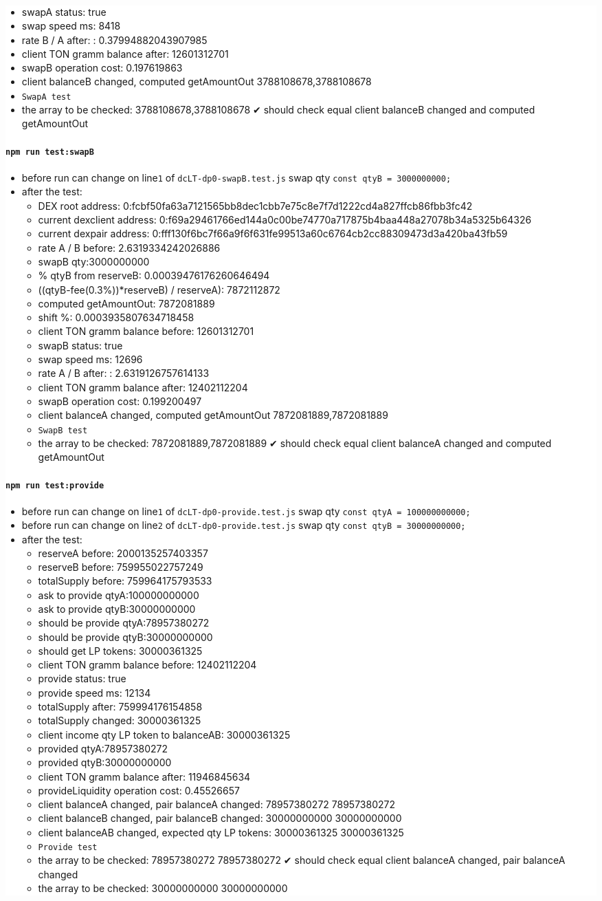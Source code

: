   - swapA status: true
  - swap speed ms: 8418
  - rate B / A after: :  0.37994882043907985
  - client TON gramm balance after: 12601312701
  - swapB operation cost: 0.197619863
  - client balanceB changed, computed getAmountOut 3788108678,3788108678
  - `SwapA test`
  - the array to be checked:  3788108678,3788108678
  ✔ should check equal client balanceB changed and computed getAmountOut

#### `npm run test:swapB`
* before run can change on line`1` of `dcLT-dp0-swapB.test.js` swap qty `const qtyB = 3000000000;`
* after the test:
  - DEX root address:  0:fcbf50fa63a7121565bb8dec1cbb7e75c8e7f7d1222cd4a827ffcb86fbb3fc42
  - current dexclient address:  0:f69a29461766ed144a0c00be74770a717875b4baa448a27078b34a5325b64326
  - current dexpair address:  0:fff130f6bc7f66a9f6f631fe99513a60c6764cb2cc88309473d3a420ba43fb59
  - rate A / B before:  2.6319334242026886
  - swapB qty:3000000000
  - % qtyB from reserveB:  0.00039476176260646494
  - ((qtyB-fee(0.3%))*reserveB) / reserveA):  7872112872
  - computed getAmountOut:  7872081889
  - shift %:  0.0003935807634718458
  - client TON gramm balance before: 12601312701
  - swapB status: true
  - swap speed ms: 12696
  - rate A / B after: :  2.6319126757614133
  - client TON gramm balance after: 12402112204
  - swapB operation cost: 0.199200497
  - client balanceA changed, computed getAmountOut 7872081889,7872081889
  - `SwapB test`
  - the array to be checked:  7872081889,7872081889
  ✔ should check equal client balanceA changed and computed getAmountOut

#### `npm run test:provide`
* before run can change on line`1` of `dcLT-dp0-provide.test.js` swap qty `const qtyA = 100000000000;`
* before run can change on line`2` of `dcLT-dp0-provide.test.js` swap qty `const qtyB = 30000000000;`
* after the test:
  - reserveA before:  2000135257403357
  - reserveB before:  759955022757249
  - totalSupply before:  759964175793533
  - ask to provide qtyA:100000000000
  - ask to provide qtyB:30000000000
  - should be provide qtyA:78957380272
  - should be provide qtyB:30000000000
  - should get LP tokens:  30000361325
  - client TON gramm balance before: 12402112204
  - provide status: true
  - provide speed ms: 12134
  - totalSupply after:  759994176154858
  - totalSupply changed:  30000361325
  - client income qty LP token to balanceAB:  30000361325
  - provided qtyA:78957380272
  - provided qtyB:30000000000
  - client TON gramm balance after: 11946845634
  - provideLiquidity operation cost: 0.45526657
  - client balanceA changed, pair balanceA changed:  78957380272 78957380272
  - client balanceB changed, pair balanceB changed:  30000000000 30000000000
  - client balanceAB changed, expected qty LP tokens:  30000361325 30000361325
  - `Provide test`
  - the array to be checked:  78957380272 78957380272
  ✔ should check equal client balanceA changed, pair balanceA changed
  - the array to be checked:  30000000000 30000000000